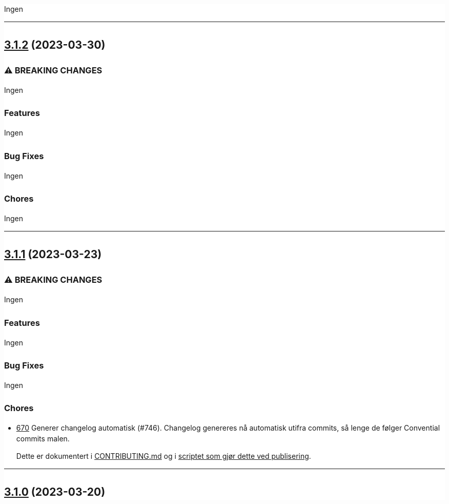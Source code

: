 Ingen

---

## [3.1.2](https://github.com/oslokommune/punkt/compare/3.1.1...3.1.2) (2023-03-30)

### ⚠ BREAKING CHANGES

Ingen

### Features

Ingen

### Bug Fixes

Ingen

### Chores

Ingen

---

## [3.1.1](https://github.com/oslokommune/punkt/compare/3.1.0...3.1.1) (2023-03-23)

### ⚠ BREAKING CHANGES

Ingen

### Features

Ingen

### Bug Fixes

Ingen

### Chores

- [670](https://github.com/oslokommune/punkt/issues/670) Generer changelog automatisk (#746). Changelog genereres nå automatisk utifra commits, så lenge de følger Convential commits malen.

  Dette er dokumentert i [CONTRIBUTING.md](https://github.com/oslokommune/punkt/blob/main/CONTRIBUTING.md) og i [scriptet som gjør dette ved publisering](https://github.com/oslokommune/punkt/blob/main/scripts/update-changelog.js).

---

## [3.1.0](https://github.com/oslokommune/punkt/compare/v3.0.2...v3.1.0) (2023-03-20)
